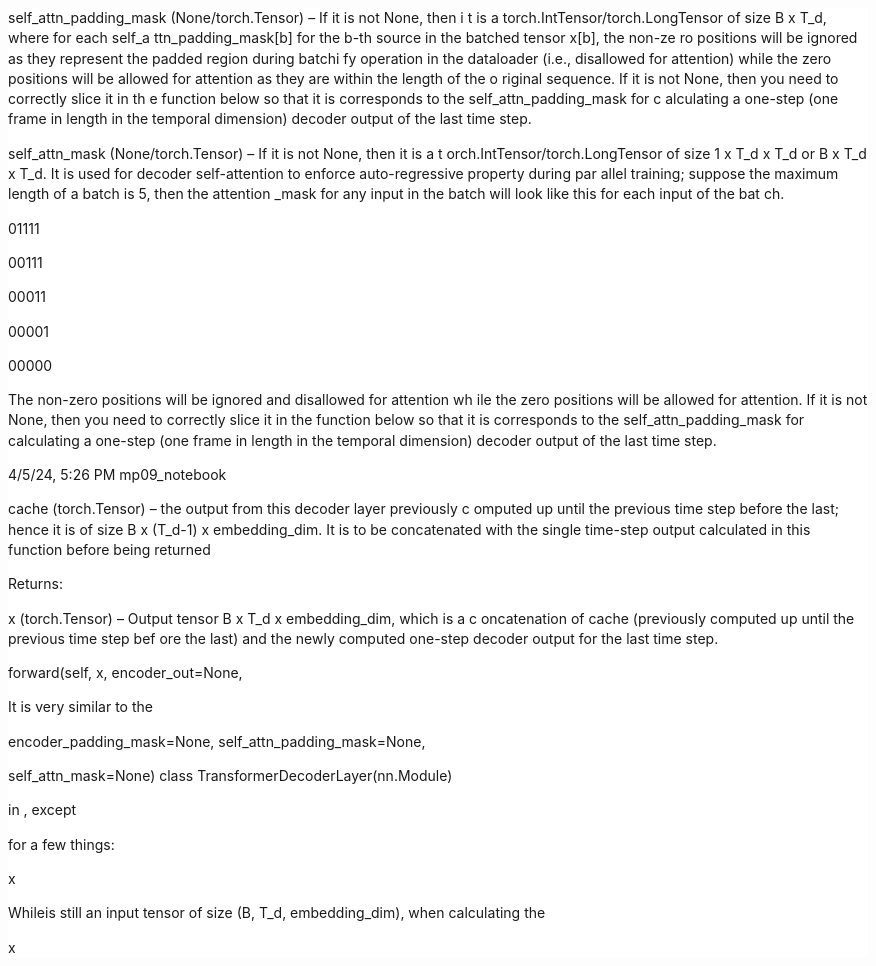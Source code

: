 self_attn_padding_mask (None/torch.Tensor) – If it is not None, then i t is a torch.IntTensor/torch.LongTensor of size B x T_d, where for each self_a ttn_padding_mask[b] for the b-th source in the batched tensor x[b], the non-ze ro positions will be ignored as they represent the padded region during batchi fy operation in the dataloader (i.e., disallowed for attention) while the zero positions will be allowed for attention as they are within the length of the o riginal sequence. If it is not None, then you need to correctly slice it in th e function below so that it is corresponds to the self_attn_padding_mask for c alculating a one-step (one frame in length in the temporal dimension) decoder output of the last time step.

self_attn_mask (None/torch.Tensor) – If it is not None, then it is a t orch.IntTensor/torch.LongTensor of size 1 x T_d x T_d or B x T_d x T_d. It is used for decoder self-attention to enforce auto-regressive property during par allel training; suppose the maximum length of a batch is 5, then the attention _mask for any input in the batch will look like this for each input of the bat ch.

01111

00111

00011

00001

00000

The non-zero positions will be ignored and disallowed for attention wh ile the zero positions will be allowed for attention. If it is not None, then you need to correctly slice it in the function below so that it is corresponds to the self_attn_padding_mask for calculating a one-step (one frame in length in the temporal dimension) decoder output of the last time step.

4/5/24, 5:26 PM mp09_notebook

cache (torch.Tensor) – the output from this decoder layer previously c omputed up until the previous time step before the last; hence it is of size B x (T_d-1) x embedding_dim. It is to be concatenated with the single time-step output calculated in this function before being returned

Returns:

x (torch.Tensor) – Output tensor B x T_d x embedding_dim, which is a c oncatenation of cache (previously computed up until the previous time step bef ore the last) and the newly computed one-step decoder output for the last time step.

forward(self, x, encoder_out=None,


It is very similar to the

encoder_padding_mask=None, self_attn_padding_mask=None,


self_attn_mask=None) class TransformerDecoderLayer(nn.Module)

in , except

for a few things:

x


Whileis still an input tensor of size (B, T_d, embedding_dim), when calculating the

x
